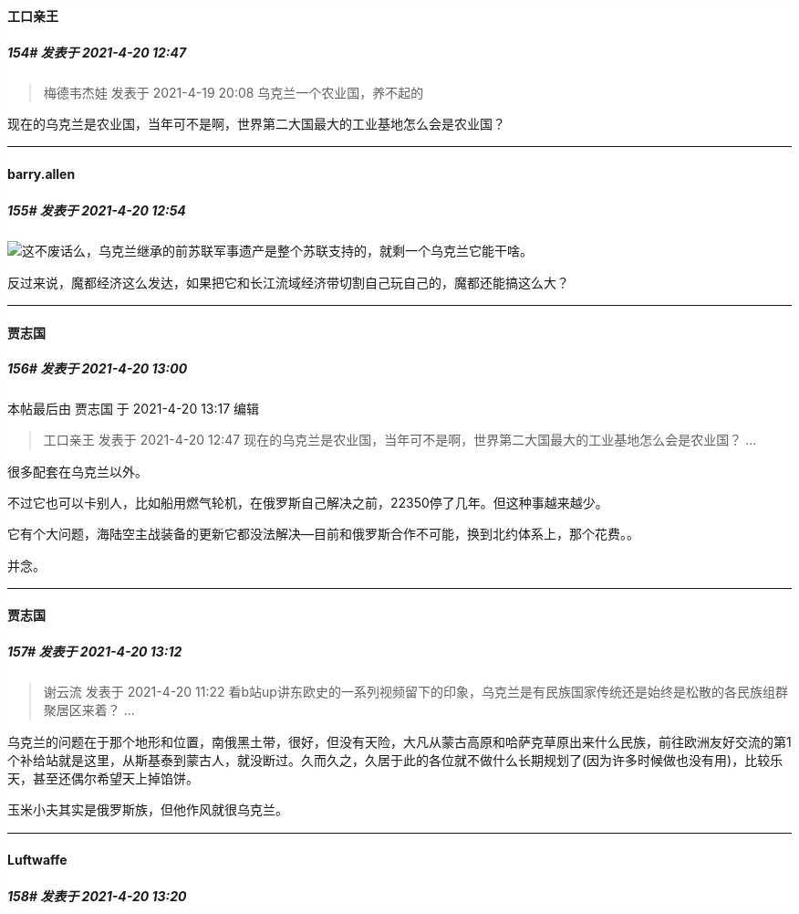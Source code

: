 ####  工口亲王  
##### 154#       发表于 2021-4-20 12:47


<blockquote>梅德韦杰娃 发表于 2021-4-19 20:08
乌克兰一个农业国，养不起的</blockquote>
现在的乌克兰是农业国，当年可不是啊，世界第二大国最大的工业基地怎么会是农业国？


*****

####  barry.allen  
##### 155#       发表于 2021-4-20 12:54


<img src="https://static.saraba1st.com/image/smiley/face2017/067.png" referrerpolicy="no-referrer">这不废话么，乌克兰继承的前苏联军事遗产是整个苏联支持的，就剩一个乌克兰它能干啥。


反过来说，魔都经济这么发达，如果把它和长江流域经济带切割自己玩自己的，魔都还能搞这么大？


*****

####  贾志国  
##### 156#       发表于 2021-4-20 13:00


 本帖最后由 贾志国 于 2021-4-20 13:17 编辑 
<blockquote>工口亲王 发表于 2021-4-20 12:47
现在的乌克兰是农业国，当年可不是啊，世界第二大国最大的工业基地怎么会是农业国？ ...</blockquote>
很多配套在乌克兰以外。


不过它也可以卡别人，比如船用燃气轮机，在俄罗斯自己解决之前，22350停了几年。但这种事越来越少。


它有个大问题，海陆空主战装备的更新它都没法解决—目前和俄罗斯合作不可能，换到北约体系上，那个花费。。

并念。


*****

####  贾志国  
##### 157#       发表于 2021-4-20 13:12


<blockquote>谢云流 发表于 2021-4-20 11:22
看b站up讲东欧史的一系列视频留下的印象，乌克兰是有民族国家传统还是始终是松散的各民族组群聚居区来着？ ...</blockquote>
乌克兰的问题在于那个地形和位置，南俄黑土带，很好，但没有天险，大凡从蒙古高原和哈萨克草原出来什么民族，前往欧洲友好交流的第1个补给站就是这里，从斯基泰到蒙古人，就没断过。久而久之，久居于此的各位就不做什么长期规划了(因为许多时候做也没有用)，比较乐天，甚至还偶尔希望天上掉馅饼。


玉米小夫其实是俄罗斯族，但他作风就很乌克兰。


*****

####  Luftwaffe  
##### 158#       发表于 2021-4-20 13:20
